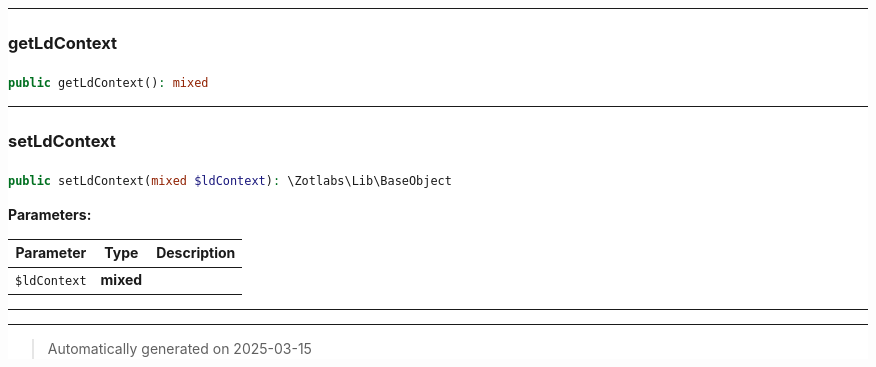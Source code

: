 










***

### getLdContext



```php
public getLdContext(): mixed
```












***

### setLdContext



```php
public setLdContext(mixed $ldContext): \Zotlabs\Lib\BaseObject
```








**Parameters:**

| Parameter | Type | Description |
|-----------|------|-------------|
| `$ldContext` | **mixed** |  |





***


***
> Automatically generated on 2025-03-15
